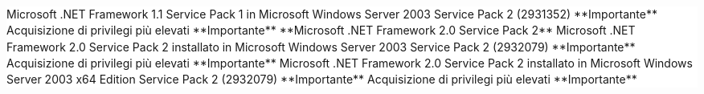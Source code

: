 </td>
</tr>
<tr>
<td style="border:1px solid black;">
Microsoft .NET Framework 1.1 Service Pack 1 in Microsoft Windows Server 2003 Service Pack 2  
(2931352)

</td>
<td style="border:1px solid black;">
**Importante**  
Acquisizione di privilegi più elevati

</td>
<td style="border:1px solid black;">
**Importante**

</td>
</tr>
<tr>
<td style="border:1px solid black;" colspan="3">
**Microsoft .NET Framework 2.0 Service Pack 2**

</td>
</tr>
<tr>
<td style="border:1px solid black;">
Microsoft .NET Framework 2.0 Service Pack 2 installato in Microsoft Windows Server 2003 Service Pack 2  
(2932079)

</td>
<td style="border:1px solid black;">
**Importante**  
Acquisizione di privilegi più elevati

</td>
<td style="border:1px solid black;">
**Importante**

</td>
</tr>
<tr>
<td style="border:1px solid black;">
Microsoft .NET Framework 2.0 Service Pack 2 installato in Microsoft Windows Server 2003 x64 Edition Service Pack 2  
(2932079)

</td>
<td style="border:1px solid black;">
**Importante**  
Acquisizione di privilegi più elevati

</td>
<td style="border:1px solid black;">
**Importante**
